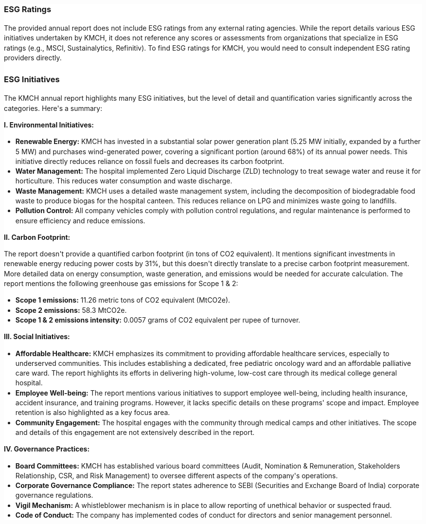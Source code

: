 ### ESG Ratings
The provided annual report does not include ESG ratings from any external rating agencies.  While the report details various ESG initiatives undertaken by KMCH, it does not reference any scores or assessments from organizations that specialize in ESG ratings (e.g., MSCI, Sustainalytics, Refinitiv).  To find ESG ratings for KMCH, you would need to consult independent ESG rating providers directly.

### ESG Initiatives
The KMCH annual report highlights many ESG initiatives, but the level of detail and quantification varies significantly across the categories.  Here's a summary:

**I. Environmental Initiatives:**

* **Renewable Energy:** KMCH has invested in a substantial solar power generation plant (5.25 MW initially, expanded by a further 5 MW) and purchases wind-generated power, covering a significant portion (around 68%) of its annual power needs.  This initiative directly reduces reliance on fossil fuels and decreases its carbon footprint.
* **Water Management:** The hospital implemented Zero Liquid Discharge (ZLD) technology to treat sewage water and reuse it for horticulture. This reduces water consumption and waste discharge.
* **Waste Management:** KMCH uses a detailed waste management system, including the decomposition of biodegradable food waste to produce biogas for the hospital canteen.  This reduces reliance on LPG and minimizes waste going to landfills.
* **Pollution Control:** All company vehicles comply with pollution control regulations, and regular maintenance is performed to ensure efficiency and reduce emissions.


**II. Carbon Footprint:**

The report doesn't provide a quantified carbon footprint (in tons of CO2 equivalent). It mentions significant investments in renewable energy reducing power costs by 31%, but this doesn't directly translate to a precise carbon footprint measurement.  More detailed data on energy consumption, waste generation, and emissions would be needed for accurate calculation.  The report mentions the following greenhouse gas emissions for Scope 1 & 2:

* **Scope 1 emissions:** 11.26 metric tons of CO2 equivalent (MtCO2e).
* **Scope 2 emissions:** 58.3 MtCO2e.
* **Scope 1 & 2 emissions intensity:** 0.0057 grams of CO2 equivalent per rupee of turnover.


**III. Social Initiatives:**

* **Affordable Healthcare:**  KMCH emphasizes its commitment to providing affordable healthcare services, especially to underserved communities. This includes establishing a dedicated, free pediatric oncology ward and an affordable palliative care ward.  The report highlights its efforts in delivering high-volume, low-cost care through its medical college general hospital.
* **Employee Well-being:** The report mentions various initiatives to support employee well-being, including health insurance, accident insurance, and training programs.  However, it lacks specific details on these programs' scope and impact.  Employee retention is also highlighted as a key focus area.
* **Community Engagement:**  The hospital engages with the community through medical camps and other initiatives.  The scope and details of this engagement are not extensively described in the report.

**IV. Governance Practices:**

* **Board Committees:**  KMCH has established various board committees (Audit, Nomination & Remuneration, Stakeholders Relationship, CSR, and Risk Management) to oversee different aspects of the company's operations.
* **Corporate Governance Compliance:** The report states adherence to SEBI (Securities and Exchange Board of India) corporate governance regulations.
* **Vigil Mechanism:** A whistleblower mechanism is in place to allow reporting of unethical behavior or suspected fraud.
* **Code of Conduct:**  The company has implemented codes of conduct for directors and senior management personnel.

